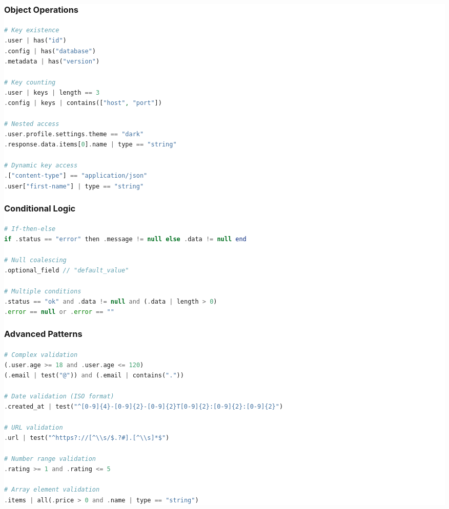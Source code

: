 ### Object Operations

```php
# Key existence
.user | has("id")
.config | has("database")
.metadata | has("version")

# Key counting
.user | keys | length == 3
.config | keys | contains(["host", "port"])

# Nested access
.user.profile.settings.theme == "dark"
.response.data.items[0].name | type == "string"

# Dynamic key access
.["content-type"] == "application/json"
.user["first-name"] | type == "string"
```

### Conditional Logic
```php
# If-then-else
if .status == "error" then .message != null else .data != null end

# Null coalescing
.optional_field // "default_value"

# Multiple conditions
.status == "ok" and .data != null and (.data | length > 0)
.error == null or .error == ""
```

### Advanced Patterns
```php
# Complex validation
(.user.age >= 18 and .user.age <= 120)
(.email | test("@")) and (.email | contains("."))

# Date validation (ISO format)
.created_at | test("^[0-9]{4}-[0-9]{2}-[0-9]{2}T[0-9]{2}:[0-9]{2}:[0-9]{2}")

# URL validation
.url | test("^https?://[^\\s/$.?#].[^\\s]*$")

# Number range validation
.rating >= 1 and .rating <= 5

# Array element validation
.items | all(.price > 0 and .name | type == "string")
```
